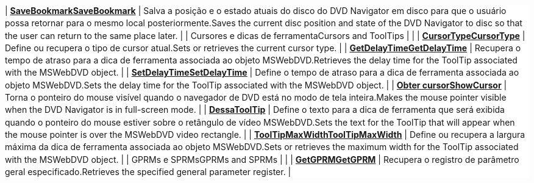 | [<span data-ttu-id="9164d-344">**SaveBookmark**</span><span class="sxs-lookup"><span data-stu-id="9164d-344">**SaveBookmark**</span></span>](savebookmark-method.md)                                       | <span data-ttu-id="9164d-345">Salva a posição e o estado atuais do disco do DVD Navigator em disco para que o usuário possa retornar para o mesmo local posteriormente.</span><span class="sxs-lookup"><span data-stu-id="9164d-345">Saves the current disc position and state of the DVD Navigator to disc so that the user can return to the same place later.</span></span>                                                                 |
| <span data-ttu-id="9164d-346">Cursores e dicas de ferramenta</span><span class="sxs-lookup"><span data-stu-id="9164d-346">Cursors and ToolTips</span></span>                                                              |                                                                                                                                                                                             |
| [<span data-ttu-id="9164d-347">**CursorType**</span><span class="sxs-lookup"><span data-stu-id="9164d-347">**CursorType**</span></span>](cursortype-property.md)                                         | <span data-ttu-id="9164d-348">Define ou recupera o tipo de cursor atual.</span><span class="sxs-lookup"><span data-stu-id="9164d-348">Sets or retrieves the current cursor type.</span></span>                                                                                                                                                  |
| [<span data-ttu-id="9164d-349">**GetDelayTime**</span><span class="sxs-lookup"><span data-stu-id="9164d-349">**GetDelayTime**</span></span>](getdelaytime-method.md)                                       | <span data-ttu-id="9164d-350">Recupera o tempo de atraso para a dica de ferramenta associada ao objeto MSWebDVD.</span><span class="sxs-lookup"><span data-stu-id="9164d-350">Retrieves the delay time for the ToolTip associated with the MSWebDVD object.</span></span>                                                                                                               |
| [<span data-ttu-id="9164d-351">**SetDelayTime**</span><span class="sxs-lookup"><span data-stu-id="9164d-351">**SetDelayTime**</span></span>](setdelaytime.md)                                              | <span data-ttu-id="9164d-352">Define o tempo de atraso para a dica de ferramenta associada ao objeto MSWebDVD.</span><span class="sxs-lookup"><span data-stu-id="9164d-352">Sets the delay time for the ToolTip associated with the MSWebDVD object.</span></span>                                                                                                                    |
| [<span data-ttu-id="9164d-353">**Obter cursor**</span><span class="sxs-lookup"><span data-stu-id="9164d-353">**ShowCursor**</span></span>](showcursor-method.md)                                           | <span data-ttu-id="9164d-354">Torna o ponteiro do mouse visível quando o navegador de DVD está no modo de tela inteira.</span><span class="sxs-lookup"><span data-stu-id="9164d-354">Makes the mouse pointer visible when the DVD Navigator is in full-screen mode.</span></span>                                                                                                              |
| [<span data-ttu-id="9164d-355">**Dessa**</span><span class="sxs-lookup"><span data-stu-id="9164d-355">**ToolTip**</span></span>](tooltip-property.md)                                               | <span data-ttu-id="9164d-356">Define o texto para a dica de ferramenta que será exibida quando o ponteiro do mouse estiver sobre o retângulo de vídeo MSWebDVD.</span><span class="sxs-lookup"><span data-stu-id="9164d-356">Sets the text for the ToolTip that will appear when the mouse pointer is over the MSWebDVD video rectangle.</span></span>                                                                                 |
| [<span data-ttu-id="9164d-357">**ToolTipMaxWidth**</span><span class="sxs-lookup"><span data-stu-id="9164d-357">**ToolTipMaxWidth**</span></span>](tooltipmaxwidth-property.md)                               | <span data-ttu-id="9164d-358">Define ou recupera a largura máxima da dica de ferramenta associada ao objeto MSWebDVD.</span><span class="sxs-lookup"><span data-stu-id="9164d-358">Sets or retrieves the maximum width for the ToolTip associated with the MSWebDVD object.</span></span>                                                                                                    |
| <span data-ttu-id="9164d-359">GPRMs e SPRMs</span><span class="sxs-lookup"><span data-stu-id="9164d-359">GPRMs and SPRMs</span></span>                                                                   |                                                                                                                                                                                             |
| [<span data-ttu-id="9164d-360">**GetGPRM**</span><span class="sxs-lookup"><span data-stu-id="9164d-360">**GetGPRM**</span></span>](getgprm-method.md)                                                 | <span data-ttu-id="9164d-361">Recupera o registro de parâmetro geral especificado.</span><span class="sxs-lookup"><span data-stu-id="9164d-361">Retrieves the specified general parameter register.</span></span>                                                                                                                                         |